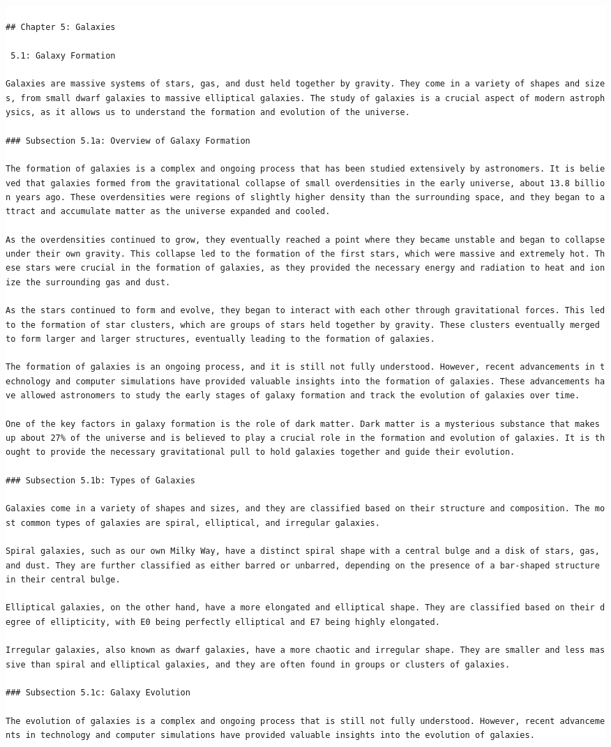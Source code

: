 ```

## Chapter 5: Galaxies

 5.1: Galaxy Formation

Galaxies are massive systems of stars, gas, and dust held together by gravity. They come in a variety of shapes and sizes, from small dwarf galaxies to massive elliptical galaxies. The study of galaxies is a crucial aspect of modern astrophysics, as it allows us to understand the formation and evolution of the universe.

### Subsection 5.1a: Overview of Galaxy Formation

The formation of galaxies is a complex and ongoing process that has been studied extensively by astronomers. It is believed that galaxies formed from the gravitational collapse of small overdensities in the early universe, about 13.8 billion years ago. These overdensities were regions of slightly higher density than the surrounding space, and they began to attract and accumulate matter as the universe expanded and cooled.

As the overdensities continued to grow, they eventually reached a point where they became unstable and began to collapse under their own gravity. This collapse led to the formation of the first stars, which were massive and extremely hot. These stars were crucial in the formation of galaxies, as they provided the necessary energy and radiation to heat and ionize the surrounding gas and dust.

As the stars continued to form and evolve, they began to interact with each other through gravitational forces. This led to the formation of star clusters, which are groups of stars held together by gravity. These clusters eventually merged to form larger and larger structures, eventually leading to the formation of galaxies.

The formation of galaxies is an ongoing process, and it is still not fully understood. However, recent advancements in technology and computer simulations have provided valuable insights into the formation of galaxies. These advancements have allowed astronomers to study the early stages of galaxy formation and track the evolution of galaxies over time.

One of the key factors in galaxy formation is the role of dark matter. Dark matter is a mysterious substance that makes up about 27% of the universe and is believed to play a crucial role in the formation and evolution of galaxies. It is thought to provide the necessary gravitational pull to hold galaxies together and guide their evolution.

### Subsection 5.1b: Types of Galaxies

Galaxies come in a variety of shapes and sizes, and they are classified based on their structure and composition. The most common types of galaxies are spiral, elliptical, and irregular galaxies.

Spiral galaxies, such as our own Milky Way, have a distinct spiral shape with a central bulge and a disk of stars, gas, and dust. They are further classified as either barred or unbarred, depending on the presence of a bar-shaped structure in their central bulge.

Elliptical galaxies, on the other hand, have a more elongated and elliptical shape. They are classified based on their degree of ellipticity, with E0 being perfectly elliptical and E7 being highly elongated.

Irregular galaxies, also known as dwarf galaxies, have a more chaotic and irregular shape. They are smaller and less massive than spiral and elliptical galaxies, and they are often found in groups or clusters of galaxies.

### Subsection 5.1c: Galaxy Evolution

The evolution of galaxies is a complex and ongoing process that is still not fully understood. However, recent advancements in technology and computer simulations have provided valuable insights into the evolution of galaxies.

```